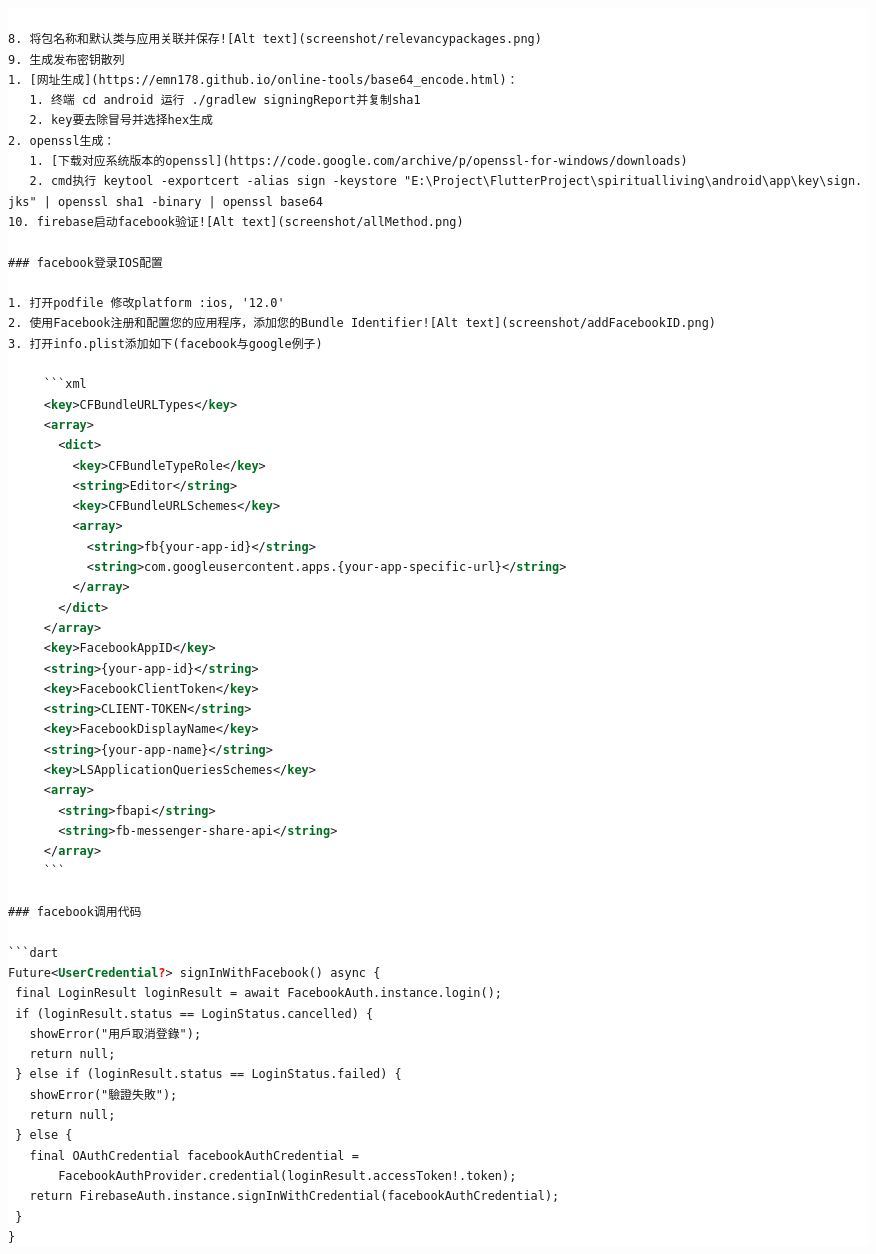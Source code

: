   ```xml

8. 将包名称和默认类与应用关联并保存![Alt text](screenshot/relevancypackages.png)
9. 生成发布密钥散列
   1. [网址生成](https://emn178.github.io/online-tools/base64_encode.html)：
      1. 终端 cd android 运行 ./gradlew signingReport并复制sha1
      2. key要去除冒号并选择hex生成  
   2. openssl生成：
      1. [下载对应系统版本的openssl](https://code.google.com/archive/p/openssl-for-windows/downloads)
      2. cmd执行 keytool -exportcert -alias sign -keystore "E:\Project\FlutterProject\spiritualliving\android\app\key\sign.jks" | openssl sha1 -binary | openssl base64
10. firebase启动facebook验证![Alt text](screenshot/allMethod.png)  

### facebook登录IOS配置

  1. 打开podfile 修改platform :ios, '12.0'
  2. 使用Facebook注册和配置您的应用程序，添加您的Bundle Identifier![Alt text](screenshot/addFacebookID.png)
  3. 打开info.plist添加如下(facebook与google例子)

        ```xml
        <key>CFBundleURLTypes</key>
        <array>
          <dict>
            <key>CFBundleTypeRole</key>
            <string>Editor</string>
            <key>CFBundleURLSchemes</key>
            <array>
              <string>fb{your-app-id}</string>
              <string>com.googleusercontent.apps.{your-app-specific-url}</string>
            </array>
          </dict>
        </array>
        <key>FacebookAppID</key>
        <string>{your-app-id}</string>
        <key>FacebookClientToken</key>
        <string>CLIENT-TOKEN</string>
        <key>FacebookDisplayName</key>
        <string>{your-app-name}</string>
        <key>LSApplicationQueriesSchemes</key>
        <array>
          <string>fbapi</string>
          <string>fb-messenger-share-api</string>
        </array>
        ```

### facebook调用代码

 ```dart
 Future<UserCredential?> signInWithFacebook() async {
    final LoginResult loginResult = await FacebookAuth.instance.login();
    if (loginResult.status == LoginStatus.cancelled) {
      showError("用戶取消登錄");
      return null;
    } else if (loginResult.status == LoginStatus.failed) {
      showError("驗證失敗");
      return null;
    } else {
      final OAuthCredential facebookAuthCredential =
          FacebookAuthProvider.credential(loginResult.accessToken!.token);
      return FirebaseAuth.instance.signInWithCredential(facebookAuthCredential);
    }
  }
 ```
